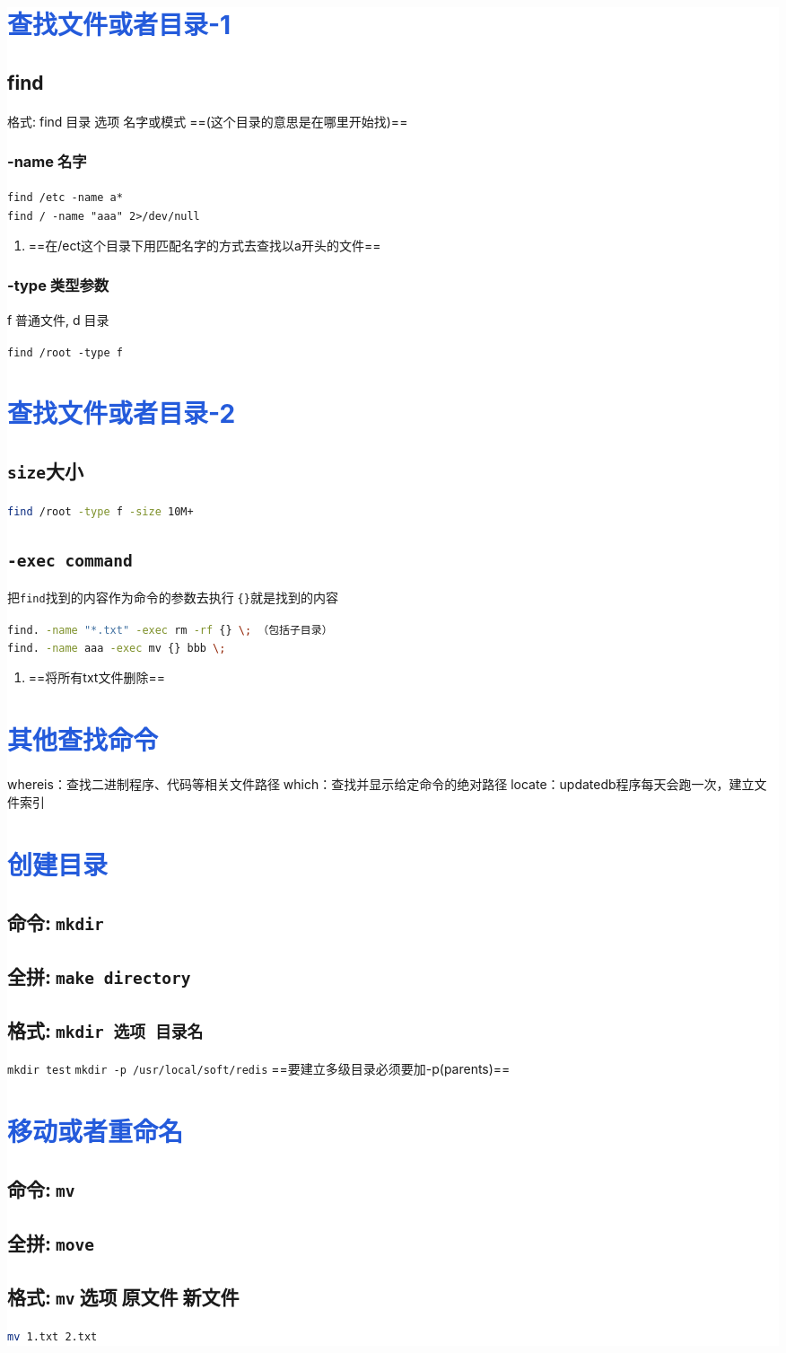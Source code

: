 # <font color="#245bdb">查找文件或者目录-1</font>
## find
格式: find 目录 选项 名字或模式
==(这个目录的意思是在哪里开始找)==
### -name 名字
```
find /etc -name a*
find / -name "aaa" 2>/dev/null
```
1. ==在/ect这个目录下用匹配名字的方式去查找以a开头的文件==
### -type 类型参数
f 普通文件, d 目录
```
find /root -type f
```
# <font color="#245bdb">查找文件或者目录-2</font>

## `size`大小
```bash
find /root -type f -size 10M+
```
## `-exec command`
把`find`找到的内容作为命令的参数去执行
`{}`就是找到的内容
```bash
find. -name "*.txt" -exec rm -rf {} \; （包括子目录）
find. -name aaa -exec mv {} bbb \;
```
1. ==将所有txt文件删除==
# <font color="#245bdb">其他查找命令</font>
whereis：查找二进制程序、代码等相关文件路径
which：查找并显示给定命令的绝对路径
locate：updatedb程序每天会跑一次，建立文件索引
# <font color="#245bdb">创建目录</font>
## 命令: `mkdir`
## 全拼: `make directory`
## 格式: `mkdir 选项 目录名`
`mkdir test`
`mkdir -p /usr/local/soft/redis` 
 ==要建立多级目录必须要加-p(parents)== 
# <font color="#245bdb">移动或者重命名</font>
## 命令: `mv`
## 全拼: `move`
## 格式: `mv` 选项 原文件 新文件
```bash
mv 1.txt 2.txt
```